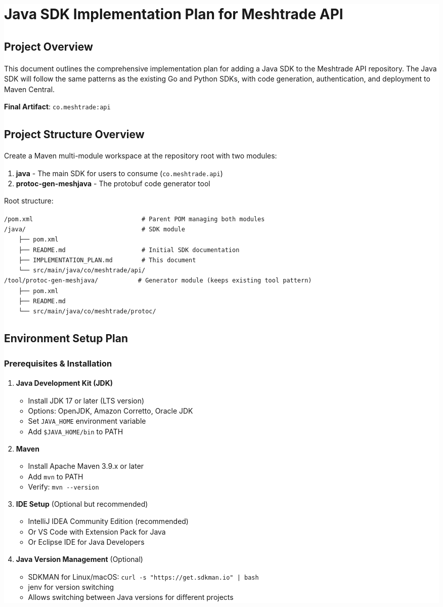 # Java SDK Implementation Plan for Meshtrade API

## Project Overview

This document outlines the comprehensive implementation plan for adding a Java SDK to the Meshtrade API repository. The Java SDK will follow the same patterns as the existing Go and Python SDKs, with code generation, authentication, and deployment to Maven Central.

**Final Artifact**: `co.meshtrade:api`

## Project Structure Overview

Create a Maven multi-module workspace at the repository root with two modules:
1. **java** - The main SDK for users to consume (`co.meshtrade.api`)
2. **protoc-gen-meshjava** - The protobuf code generator tool

Root structure:
```
/pom.xml                              # Parent POM managing both modules
/java/                                # SDK module
    ├── pom.xml
    ├── README.md                     # Initial SDK documentation
    ├── IMPLEMENTATION_PLAN.md        # This document
    └── src/main/java/co/meshtrade/api/
/tool/protoc-gen-meshjava/           # Generator module (keeps existing tool pattern)
    ├── pom.xml
    ├── README.md
    └── src/main/java/co/meshtrade/protoc/
```

## Environment Setup Plan

### Prerequisites & Installation
1. **Java Development Kit (JDK)**
   - Install JDK 17 or later (LTS version)
   - Options: OpenJDK, Amazon Corretto, Oracle JDK
   - Set `JAVA_HOME` environment variable
   - Add `$JAVA_HOME/bin` to PATH

2. **Maven**
   - Install Apache Maven 3.9.x or later
   - Add `mvn` to PATH
   - Verify: `mvn --version`

3. **IDE Setup** (Optional but recommended)
   - IntelliJ IDEA Community Edition (recommended)
   - Or VS Code with Extension Pack for Java
   - Or Eclipse IDE for Java Developers

4. **Java Version Management** (Optional)
   - SDKMAN for Linux/macOS: `curl -s "https://get.sdkman.io" | bash`
   - jenv for version switching
   - Allows switching between Java versions for different projects
